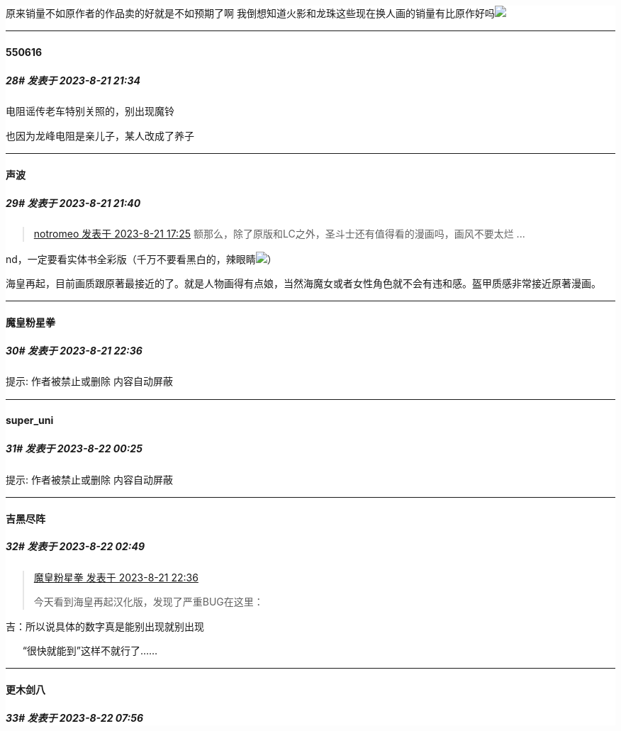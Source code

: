 原来销量不如原作者的作品卖的好就是不如预期了啊 我倒想知道火影和龙珠这些现在换人画的销量有比原作好吗<img src="https://static.saraba1st.com/image/smiley/face2017/048.png" referrerpolicy="no-referrer">

*****

####  550616  
##### 28#       发表于 2023-8-21 21:34

电阻谣传老车特别关照的，别出现魔铃

也因为龙峰电阻是亲儿子，某人改成了养子

*****

####  声波  
##### 29#       发表于 2023-8-21 21:40

<blockquote><a href="httphttps://bbs.saraba1st.com/2b/forum.php?mod=redirect&amp;goto=findpost&amp;pid=62109954&amp;ptid=2149166" target="_blank">notromeo 发表于 2023-8-21 17:25</a>
额那么，除了原版和LC之外，圣斗士还有值得看的漫画吗，画风不要太烂 ...</blockquote>
nd，一定要看实体书全彩版（千万不要看黑白的，辣眼睛<img src="https://static.saraba1st.com/image/smiley/face2017/001.png" referrerpolicy="no-referrer">）

海皇再起，目前画质跟原著最接近的了。就是人物画得有点娘，当然海魔女或者女性角色就不会有违和感。盔甲质感非常接近原著漫画。

*****

####  魔皇粉星拳  
##### 30#       发表于 2023-8-21 22:36

提示: 作者被禁止或删除 内容自动屏蔽

*****

####  super_uni  
##### 31#       发表于 2023-8-22 00:25

提示: 作者被禁止或删除 内容自动屏蔽

*****

####  吉黑尽阵  
##### 32#       发表于 2023-8-22 02:49

<blockquote><a href="httphttps://bbs.saraba1st.com/2b/forum.php?mod=redirect&amp;goto=findpost&amp;pid=62113595&amp;ptid=2149166" target="_blank">魔皇粉星拳 发表于 2023-8-21 22:36</a>

今天看到海皇再起汉化版，发现了严重BUG在这里：</blockquote>
吉：所以说具体的数字真是能别出现就别出现

      “很快就能到”这样不就行了……

*****

####  更木剑八  
##### 33#       发表于 2023-8-22 07:56
